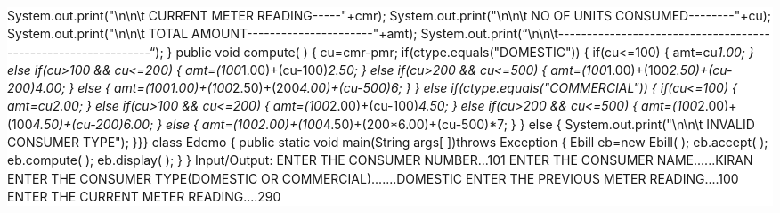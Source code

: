  System.out.print("\n\n\t CURRENT METER READING-----"+cmr);
 System.out.print("\n\n\t NO OF UNITS CONSUMED--------"+cu);
 System.out.print("\n\n\t TOTAL AMOUNT----------------------"+amt);
 System.out.print(“\n\n\t--------------------------------------------------------------“);
}
public void compute( )
{
 cu=cmr-pmr;
 if(ctype.equals("DOMESTIC"))
 {
 if(cu<=100)
 {
 amt=cu*1.00;
 }
 else if(cu>100 && cu<=200)
 {
 amt=(100*1.00)+(cu-100)*2.50;
 }
 else if(cu>200 && cu<=500)
 {
 amt=(100*1.00)+(100*2.50)+(cu-200)*4.00;
 }
 else
 {
 amt=(100*1.00)+(100*2.50)+(200*4.00)+(cu-500)*6;
 }
 }
else if(ctype.equals("COMMERCIAL"))
{
 if(cu<=100)
 {
 amt=cu*2.00;
 }
 else if(cu>100 && cu<=200)
 {
 amt=(100*2.00)+(cu-100)*4.50;
 }
 else if(cu>200 && cu<=500)
 {
 amt=(100*2.00)+(100*4.50)+(cu-200)*6.00;
 }
 else
 {
 amt=(100*2.00)+(100*4.50)+(200*6.00)+(cu-500)*7;
 } }
else
{
 System.out.print("\n\n\t INVALID CONSUMER TYPE");
}}}
class Edemo
{
 public static void main(String args[ ])throws Exception
 {
 Ebill eb=new Ebill( );
 eb.accept( );
 eb.compute( );
 eb.display( );
 } }
Input/Output:
 ENTER THE CONSUMER NUMBER...101
 ENTER THE CONSUMER NAME......KIRAN
 ENTER THE CONSUMER TYPE(DOMESTIC OR COMMERCIAL).......DOMESTIC
 ENTER THE PREVIOUS METER READING....100
 ENTER THE CURRENT METER READING....290